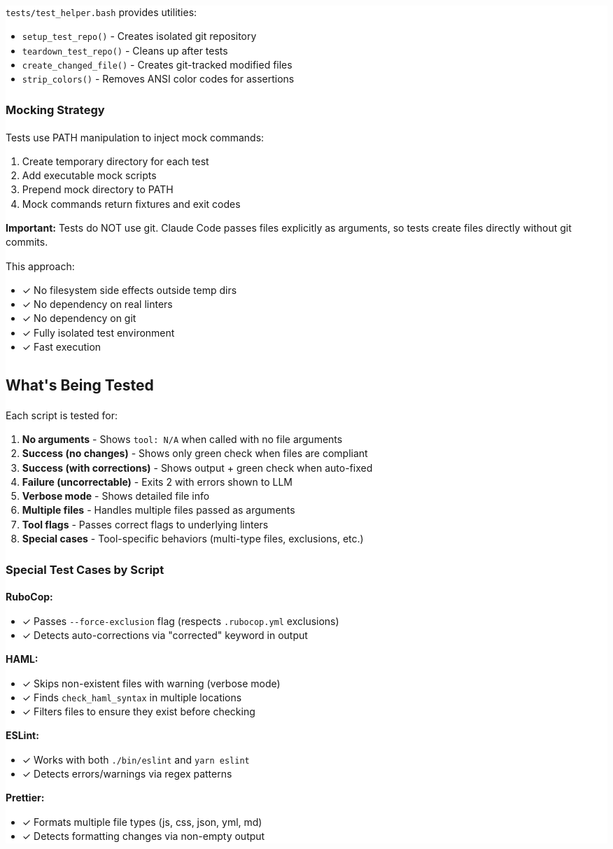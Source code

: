 `tests/test_helper.bash` provides utilities:
- `setup_test_repo()` - Creates isolated git repository
- `teardown_test_repo()` - Cleans up after tests
- `create_changed_file()` - Creates git-tracked modified files
- `strip_colors()` - Removes ANSI color codes for assertions

### Mocking Strategy

Tests use PATH manipulation to inject mock commands:
1. Create temporary directory for each test
2. Add executable mock scripts
3. Prepend mock directory to PATH
4. Mock commands return fixtures and exit codes

**Important:** Tests do NOT use git. Claude Code passes files explicitly as arguments, so tests create files directly without git commits.

This approach:
- ✓ No filesystem side effects outside temp dirs
- ✓ No dependency on real linters
- ✓ No dependency on git
- ✓ Fully isolated test environment
- ✓ Fast execution

## What's Being Tested

Each script is tested for:

1. **No arguments** - Shows `tool: N/A` when called with no file arguments
2. **Success (no changes)** - Shows only green check when files are compliant
3. **Success (with corrections)** - Shows output + green check when auto-fixed
4. **Failure (uncorrectable)** - Exits 2 with errors shown to LLM
5. **Verbose mode** - Shows detailed file info
6. **Multiple files** - Handles multiple files passed as arguments
7. **Tool flags** - Passes correct flags to underlying linters
8. **Special cases** - Tool-specific behaviors (multi-type files, exclusions, etc.)

### Special Test Cases by Script

**RuboCop:**
- ✓ Passes `--force-exclusion` flag (respects `.rubocop.yml` exclusions)
- ✓ Detects auto-corrections via "corrected" keyword in output

**HAML:**
- ✓ Skips non-existent files with warning (verbose mode)
- ✓ Finds `check_haml_syntax` in multiple locations
- ✓ Filters files to ensure they exist before checking

**ESLint:**
- ✓ Works with both `./bin/eslint` and `yarn eslint`
- ✓ Detects errors/warnings via regex patterns

**Prettier:**
- ✓ Formats multiple file types (js, css, json, yml, md)
- ✓ Detects formatting changes via non-empty output
